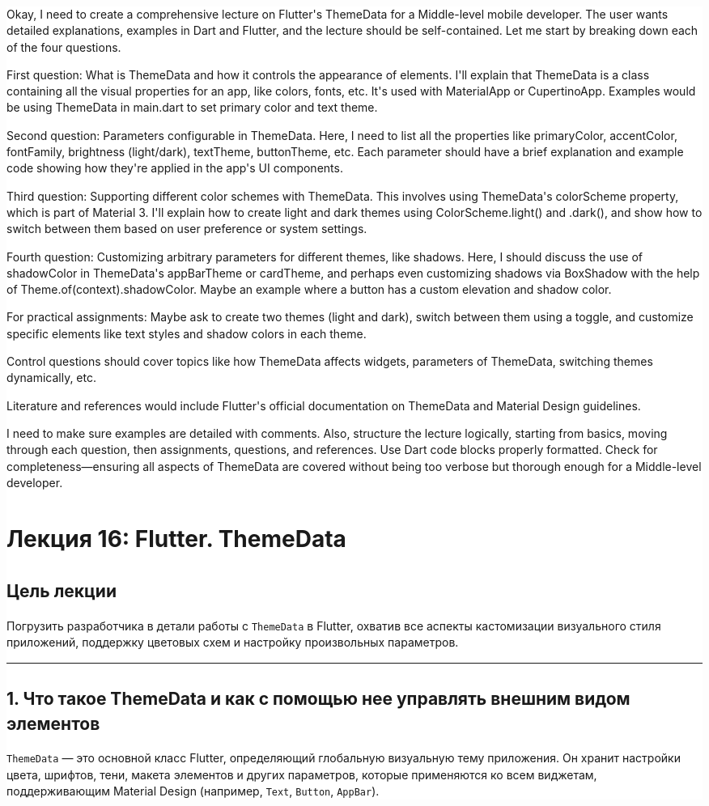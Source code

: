 <think>
Okay, I need to create a comprehensive lecture on Flutter's ThemeData for a Middle-level mobile developer. The user wants detailed explanations, examples in Dart and Flutter, and the lecture should be self-contained. Let me start by breaking down each of the four questions.

First question: What is ThemeData and how it controls the appearance of elements. I'll explain that ThemeData is a class containing all the visual properties for an app, like colors, fonts, etc. It's used with MaterialApp or CupertinoApp. Examples would be using ThemeData in main.dart to set primary color and text theme.

Second question: Parameters configurable in ThemeData. Here, I need to list all the properties like primaryColor, accentColor, fontFamily, brightness (light/dark), textTheme, buttonTheme, etc. Each parameter should have a brief explanation and example code showing how they're applied in the app's UI components.

Third question: Supporting different color schemes with ThemeData. This involves using ThemeData's colorScheme property, which is part of Material 3. I'll explain how to create light and dark themes using ColorScheme.light() and .dark(), and show how to switch between them based on user preference or system settings.

Fourth question: Customizing arbitrary parameters for different themes, like shadows. Here, I should discuss the use of shadowColor in ThemeData's appBarTheme or cardTheme, and perhaps even customizing shadows via BoxShadow with the help of Theme.of(context).shadowColor. Maybe an example where a button has a custom elevation and shadow color.

For practical assignments: Maybe ask to create two themes (light and dark), switch between them using a toggle, and customize specific elements like text styles and shadow colors in each theme.

Control questions should cover topics like how ThemeData affects widgets, parameters of ThemeData, switching themes dynamically, etc.

Literature and references would include Flutter's official documentation on ThemeData and Material Design guidelines.

I need to make sure examples are detailed with comments. Also, structure the lecture logically, starting from basics, moving through each question, then assignments, questions, and references. Use Dart code blocks properly formatted. Check for completeness—ensuring all aspects of ThemeData are covered without being too verbose but thorough enough for a Middle-level developer.
</think>

# Лекция 16: Flutter. ThemeData  
## **Цель лекции**  
Погрузить разработчика в детали работы с `ThemeData` в Flutter, охватив все аспекты кастомизации визуального стиля приложений, поддержку цветовых схем и настройку произвольных параметров.  

---

## **1. Что такое ThemeData и как с помощью нее управлять внешним видом элементов**  
`ThemeData` — это основной класс Flutter, определяющий глобальную визуальную тему приложения. Он хранит настройки цвета, шрифтов, тени, макета элементов и других параметров, которые применяются ко всем виджетам, поддерживающим Material Design (например, `Text`, `Button`, `AppBar`).  

